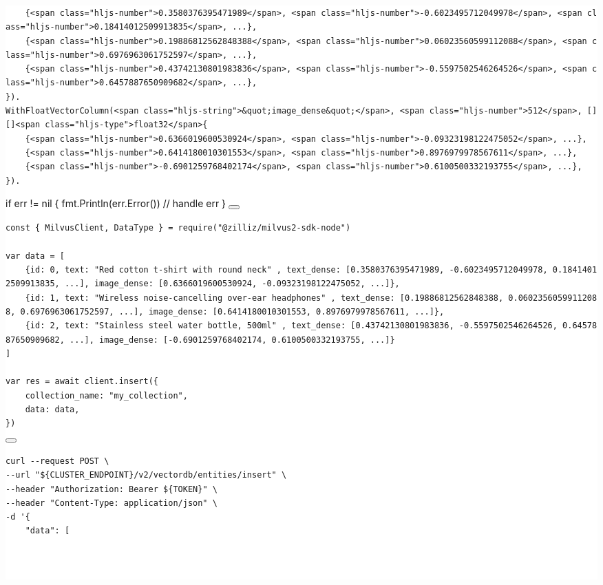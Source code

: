         {<span class="hljs-number">0.3580376395471989</span>, <span class="hljs-number">-0.6023495712049978</span>, <span class="hljs-number">0.18414012509913835</span>, ...},
        {<span class="hljs-number">0.19886812562848388</span>, <span class="hljs-number">0.06023560599112088</span>, <span class="hljs-number">0.6976963061752597</span>, ...},
        {<span class="hljs-number">0.43742130801983836</span>, <span class="hljs-number">-0.5597502546264526</span>, <span class="hljs-number">0.6457887650909682</span>, ...},
    }).
    WithFloatVectorColumn(<span class="hljs-string">&quot;image_dense&quot;</span>, <span class="hljs-number">512</span>, [][]<span class="hljs-type">float32</span>{
        {<span class="hljs-number">0.6366019600530924</span>, <span class="hljs-number">-0.09323198122475052</span>, ...},
        {<span class="hljs-number">0.6414180010301553</span>, <span class="hljs-number">0.8976979978567611</span>, ...},
        {<span class="hljs-number">-0.6901259768402174</span>, <span class="hljs-number">0.6100500332193755</span>, ...},
    }).
<span class="hljs-keyword">if</span> err != <span class="hljs-literal">nil</span> {
    fmt.Println(err.Error())
    <span class="hljs-comment">// handle err</span>
}
<button class="copy-code-btn"></button></code></pre>
<pre><code translate="no" class="language-javascript"><span class="hljs-keyword">const</span> { <span class="hljs-title class_">MilvusClient</span>, <span class="hljs-title class_">DataType</span> } = <span class="hljs-built_in">require</span>(<span class="hljs-string">&quot;@zilliz/milvus2-sdk-node&quot;</span>)

<span class="hljs-keyword">var</span> data = [
    {<span class="hljs-attr">id</span>: <span class="hljs-number">0</span>, <span class="hljs-attr">text</span>: <span class="hljs-string">&quot;Red cotton t-shirt with round neck&quot;</span> , <span class="hljs-attr">text_dense</span>: [<span class="hljs-number">0.3580376395471989</span>, -<span class="hljs-number">0.6023495712049978</span>, <span class="hljs-number">0.18414012509913835</span>, ...], <span class="hljs-attr">image_dense</span>: [<span class="hljs-number">0.6366019600530924</span>, -<span class="hljs-number">0.09323198122475052</span>, ...]},
    {<span class="hljs-attr">id</span>: <span class="hljs-number">1</span>, <span class="hljs-attr">text</span>: <span class="hljs-string">&quot;Wireless noise-cancelling over-ear headphones&quot;</span> , <span class="hljs-attr">text_dense</span>: [<span class="hljs-number">0.19886812562848388</span>, <span class="hljs-number">0.06023560599112088</span>, <span class="hljs-number">0.6976963061752597</span>, ...], <span class="hljs-attr">image_dense</span>: [<span class="hljs-number">0.6414180010301553</span>, <span class="hljs-number">0.8976979978567611</span>, ...]},
    {<span class="hljs-attr">id</span>: <span class="hljs-number">2</span>, <span class="hljs-attr">text</span>: <span class="hljs-string">&quot;Stainless steel water bottle, 500ml&quot;</span> , <span class="hljs-attr">text_dense</span>: [<span class="hljs-number">0.43742130801983836</span>, -<span class="hljs-number">0.5597502546264526</span>, <span class="hljs-number">0.6457887650909682</span>, ...], <span class="hljs-attr">image_dense</span>: [-<span class="hljs-number">0.6901259768402174</span>, <span class="hljs-number">0.6100500332193755</span>, ...]}
]

<span class="hljs-keyword">var</span> res = <span class="hljs-keyword">await</span> client.<span class="hljs-title function_">insert</span>({
    <span class="hljs-attr">collection_name</span>: <span class="hljs-string">&quot;my_collection&quot;</span>,
    <span class="hljs-attr">data</span>: data,
})
<button class="copy-code-btn"></button></code></pre>
<pre><code translate="no" class="language-bash">curl --request POST \
--url <span class="hljs-string">&quot;<span class="hljs-variable">${CLUSTER_ENDPOINT}</span>/v2/vectordb/entities/insert&quot;</span> \
--header <span class="hljs-string">&quot;Authorization: Bearer <span class="hljs-variable">${TOKEN}</span>&quot;</span> \
--header <span class="hljs-string">&quot;Content-Type: application/json&quot;</span> \
-d <span class="hljs-string">&#x27;{
    &quot;data&quot;: [